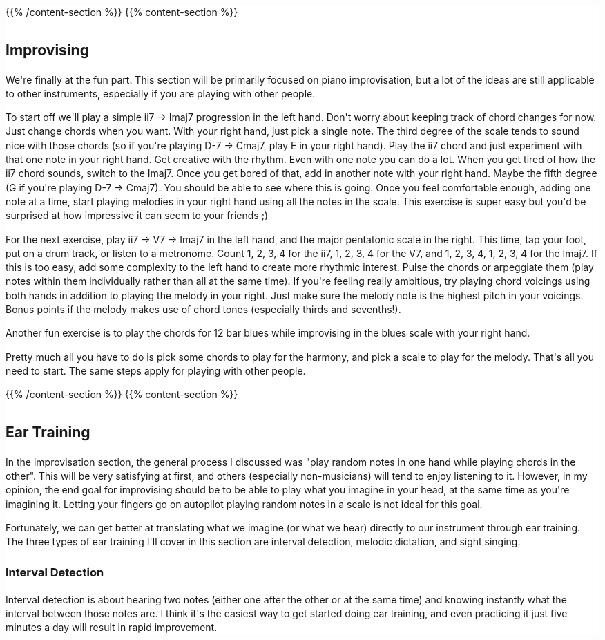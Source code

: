 {{% /content-section %}}
{{% content-section %}}

<a class="anchor" name="improvising-a"></a>
## Improvising
We're finally at the fun part. This section will be primarily focused on piano improvisation, but a lot of the ideas are still applicable to other instruments, especially if you are playing with other people.

To start off we'll play a simple ii7 -> Imaj7 progression in the left hand. Don't worry about keeping track of chord changes for now. Just change chords when you want. With your right hand, just pick a single note. The third degree of the scale tends to sound nice with those chords (so if you're playing D-7 -> Cmaj7, play E in your right hand). Play the ii7 chord and just experiment with that one note in your right hand. Get creative with the rhythm. Even with one note you can do a lot. When you get tired of how the ii7 chord sounds, switch to the Imaj7. Once you get bored of that, add in another note with your right hand. Maybe the fifth degree (G if you're playing D-7 -> Cmaj7). You should be able to see where this is going. Once you feel comfortable enough, adding one note at a time, start playing melodies in your right hand using all the notes in the scale. This exercise is super easy but you'd be surprised at how impressive it can seem to your friends ;)

For the next exercise, play ii7 -> V7 -> Imaj7 in the left hand, and the major pentatonic scale in the right. This time, tap your foot, put on a drum track, or listen to a metronome. Count 1, 2, 3, 4 for the ii7, 1, 2, 3, 4 for the V7, and 1, 2, 3, 4, 1, 2, 3, 4 for the Imaj7. If this is too easy, add some complexity to the left hand to create more rhythmic interest. Pulse the chords or arpeggiate them (play notes within them individually rather than all at the same time). If you're feeling really ambitious, try playing chord voicings using both hands in addition to playing the melody in your right. Just make sure the melody note is the highest pitch in your voicings. Bonus points if the melody makes use of chord tones (especially thirds and sevenths!).

Another fun exercise is to play the chords for 12 bar blues while improvising in the blues scale with your right hand.

Pretty much all you have to do is pick some chords to play for the harmony, and pick a scale to play for the melody. That's all you need to start. The same steps apply for playing with other people.

{{% /content-section %}}
{{% content-section %}}

<a class="anchor" name="ear-training-a"></a>
## Ear Training
In the improvisation section, the general process I discussed was "play random notes in one hand while playing chords in the other". This will be very satisfying at first, and others (especially non-musicians) will tend to enjoy listening to it. However, in my opinion, the end goal for improvising should be to be able to play what you imagine in your head, at the same time as you're imagining it. Letting your fingers go on autopilot playing random notes in a scale is not ideal for this goal.

Fortunately, we can get better at translating what we imagine (or what we hear) directly to our instrument through ear training. The three types of ear training I'll cover in this section are interval detection, melodic dictation, and sight singing.

<a class="anchor" name="interval-detection-a"></a>
### Interval Detection
Interval detection is about hearing two notes (either one after the other or at the same time) and knowing instantly what the interval between those notes are. I think it's the easiest way to get started doing ear training, and even practicing it just five minutes a day will result in rapid improvement.
